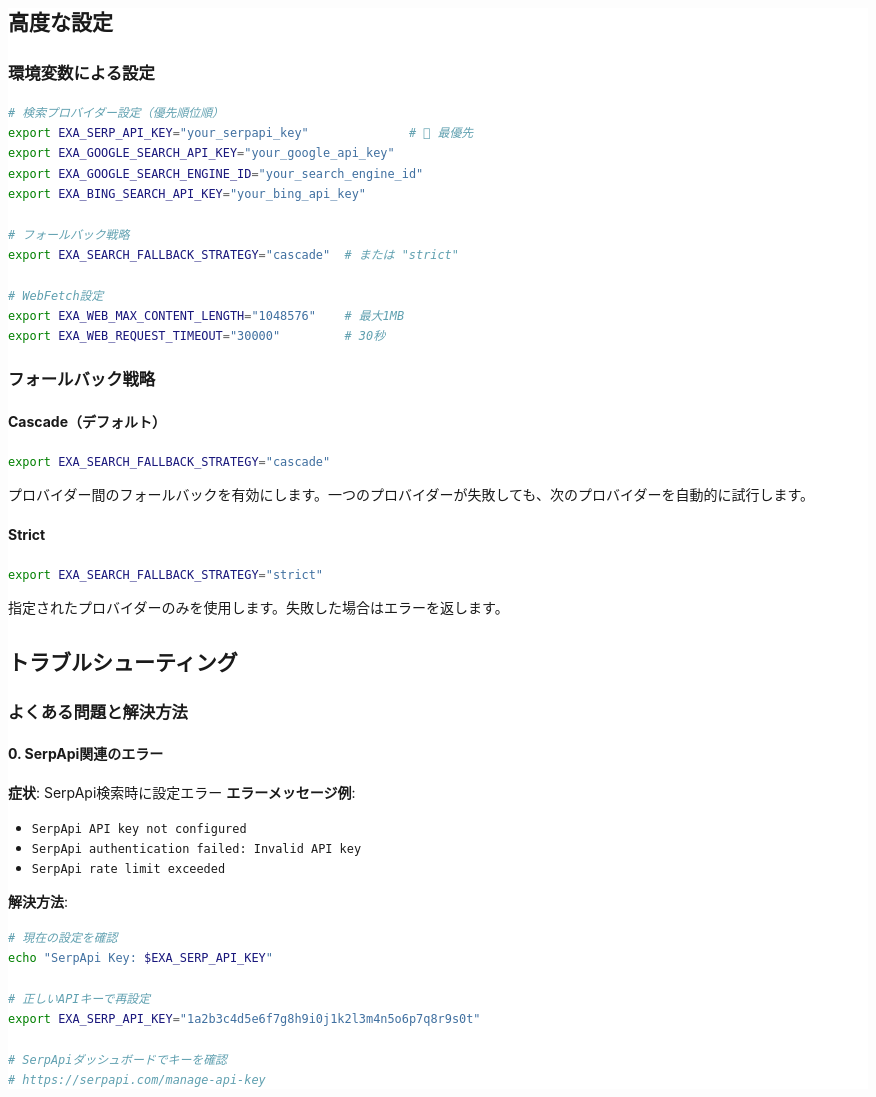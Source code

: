 ## 高度な設定

### 環境変数による設定

```bash
# 検索プロバイダー設定（優先順位順）
export EXA_SERP_API_KEY="your_serpapi_key"              # 🥇 最優先
export EXA_GOOGLE_SEARCH_API_KEY="your_google_api_key"
export EXA_GOOGLE_SEARCH_ENGINE_ID="your_search_engine_id"
export EXA_BING_SEARCH_API_KEY="your_bing_api_key"

# フォールバック戦略
export EXA_SEARCH_FALLBACK_STRATEGY="cascade"  # または "strict"

# WebFetch設定
export EXA_WEB_MAX_CONTENT_LENGTH="1048576"    # 最大1MB
export EXA_WEB_REQUEST_TIMEOUT="30000"         # 30秒
```

### フォールバック戦略

#### Cascade（デフォルト）
```bash
export EXA_SEARCH_FALLBACK_STRATEGY="cascade"
```
プロバイダー間のフォールバックを有効にします。一つのプロバイダーが失敗しても、次のプロバイダーを自動的に試行します。

#### Strict
```bash
export EXA_SEARCH_FALLBACK_STRATEGY="strict"
```
指定されたプロバイダーのみを使用します。失敗した場合はエラーを返します。

## トラブルシューティング

### よくある問題と解決方法

#### 0. SerpApi関連のエラー

**症状**: SerpApi検索時に設定エラー
**エラーメッセージ例**:
- `SerpApi API key not configured`
- `SerpApi authentication failed: Invalid API key`
- `SerpApi rate limit exceeded`

**解決方法**:
```bash
# 現在の設定を確認
echo "SerpApi Key: $EXA_SERP_API_KEY"

# 正しいAPIキーで再設定
export EXA_SERP_API_KEY="1a2b3c4d5e6f7g8h9i0j1k2l3m4n5o6p7q8r9s0t"

# SerpApiダッシュボードでキーを確認
# https://serpapi.com/manage-api-key
```
